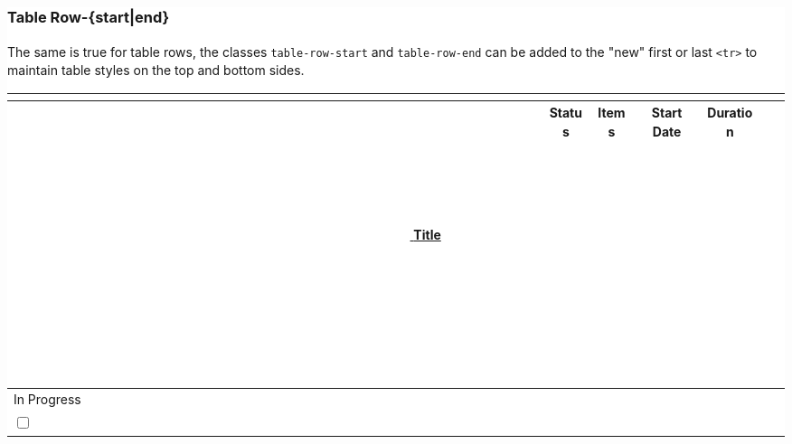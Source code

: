 ### Table Row-{start|end}

<p>The same is true for table rows, the classes <code>table-row-start</code> and <code>table-row-end</code> can be added to the "new" first or last <code>&lt;tr&gt;</code> to maintain table styles on the top and bottom sides.</p>

<div class="table-responsive">
	<table class="show-quick-actions-on-hover table table-autofit table-nowrap table-list">
		<thead>
			<tr class="d-none">
				<th></th>
				<th></th>
				<th></th>
				<th></th>
				<th></th>
				<th></th>
				<th></th>
				<th></th>
			</tr>
			<tr class="table-row-start">
				<th class="d-none"></th>
				<th class="table-cell-expand table-cell-start table-head-title">
					<span class="inline-item inline-item-before">
						<a href="#1">
							<span aria-label="icon-drag" class="lexicon-icon-container" role="img">
								<svg aria-hidden="true" class="lexicon-icon lexicon-icon-drag">
									<use xlink:href="/images/icons/icons.svg#drag" />
								</svg>
							</span>
						</a>
					</span><a class="inline-item text-truncate-inline" href="#1"><span class="text-truncate" title="Title">Title</span><span class="inline-item inline-item-after">
							<span aria-label="icon-order-arrow-up" class="lexicon-icon-container" role="img">
								<svg aria-hidden="true" class="lexicon-icon lexicon-icon-order-arrow-up">
									<use xlink:href="/images/icons/icons.svg#order-arrow-up" />
								</svg>
							</span>
						</span>
					</a>
				</th>
				<th><span class="inline-item">Status</span></th>
				<th><span class="inline-item">Items</span></th>
				<th><span class="inline-item">Start Date</span></th>
				<th><span class="inline-item">Duration</span></th>
				<th class="table-cell-end"></th>
				<th class="d-none"></th>
			</tr>
		</thead>
		<tbody>
			<tr class="table-divider">
				<td colspan="8">In Progress</td>
			</tr>
			<tr class="table-row-end">
				<td class="d-none">
					<div class="custom-control custom-checkbox">
						<label>
							<input class="custom-control-input" type="checkbox">
							<span class="custom-control-label"></span>
						</label>
					</div>
				</td>
				<td class="table-cell-expand table-cell-start">
					<div class="autofit-row">
						<div class="autofit-col">